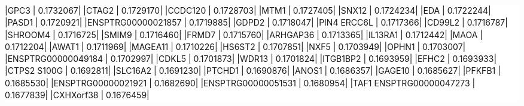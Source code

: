 |GPC3                                  | 0.1732067|
|CTAG2                                 | 0.1729170|
|CCDC120                               | 0.1728703|
|MTM1                                  | 0.1727405|
|SNX12                                 | 0.1724234|
|EDA                                   | 0.1722244|
|PASD1                                 | 0.1720921|
|ENSPTRG00000021857                    | 0.1719885|
|GDPD2                                 | 0.1718047|
|PIN4 ERCC6L                           | 0.1717366|
|CD99L2                                | 0.1716787|
|SHROOM4                               | 0.1716725|
|SMIM9                                 | 0.1716460|
|FRMD7                                 | 0.1715760|
|ARHGAP36                              | 0.1713365|
|IL13RA1                               | 0.1712442|
|MAOA                                  | 0.1712204|
|AWAT1                                 | 0.1711969|
|MAGEA11                               | 0.1710226|
|HS6ST2                                | 0.1707851|
|NXF5                                  | 0.1703949|
|OPHN1                                 | 0.1703007|
|ENSPTRG00000049184                    | 0.1702997|
|CDKL5                                 | 0.1701873|
|WDR13                                 | 0.1701824|
|ITGB1BP2                              | 0.1693959|
|EFHC2                                 | 0.1693933|
|CTPS2 S100G                           | 0.1692811|
|SLC16A2                               | 0.1691230|
|PTCHD1                                | 0.1690876|
|ANOS1                                 | 0.1686357|
|GAGE10                                | 0.1685627|
|PFKFB1                                | 0.1685530|
|ENSPTRG00000021921                    | 0.1682690|
|ENSPTRG00000051531                    | 0.1680954|
|TAF1 ENSPTRG00000047273               | 0.1677839|
|CXHXorf38                             | 0.1676459|